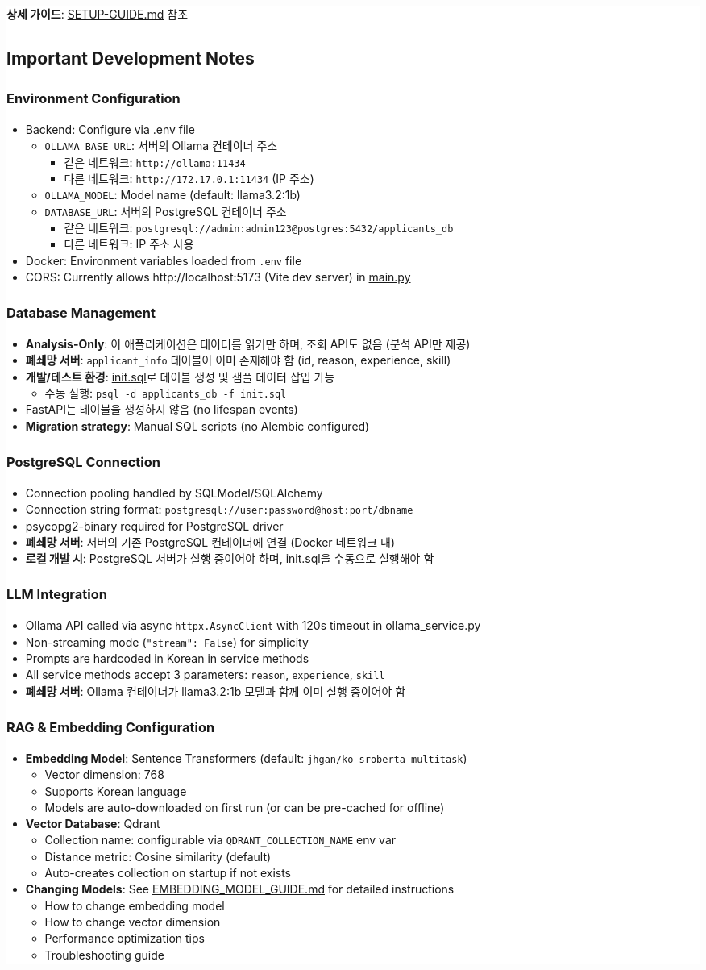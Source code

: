 **상세 가이드**: [SETUP-GUIDE.md](SETUP-GUIDE.md) 참조

## Important Development Notes

### Environment Configuration
- Backend: Configure via [.env](backend/.env.example) file
  - `OLLAMA_BASE_URL`: 서버의 Ollama 컨테이너 주소
    - 같은 네트워크: `http://ollama:11434`
    - 다른 네트워크: `http://172.17.0.1:11434` (IP 주소)
  - `OLLAMA_MODEL`: Model name (default: llama3.2:1b)
  - `DATABASE_URL`: 서버의 PostgreSQL 컨테이너 주소
    - 같은 네트워크: `postgresql://admin:admin123@postgres:5432/applicants_db`
    - 다른 네트워크: IP 주소 사용
- Docker: Environment variables loaded from `.env` file
- CORS: Currently allows http://localhost:5173 (Vite dev server) in [main.py](backend/app/main.py)

### Database Management
- **Analysis-Only**: 이 애플리케이션은 데이터를 읽기만 하며, 조회 API도 없음 (분석 API만 제공)
- **폐쇄망 서버**: `applicant_info` 테이블이 이미 존재해야 함 (id, reason, experience, skill)
- **개발/테스트 환경**: [init.sql](init.sql)로 테이블 생성 및 샘플 데이터 삽입 가능
  - 수동 실행: `psql -d applicants_db -f init.sql`
- FastAPI는 테이블을 생성하지 않음 (no lifespan events)
- **Migration strategy**: Manual SQL scripts (no Alembic configured)

### PostgreSQL Connection
- Connection pooling handled by SQLModel/SQLAlchemy
- Connection string format: `postgresql://user:password@host:port/dbname`
- psycopg2-binary required for PostgreSQL driver
- **폐쇄망 서버**: 서버의 기존 PostgreSQL 컨테이너에 연결 (Docker 네트워크 내)
- **로컬 개발 시**: PostgreSQL 서버가 실행 중이어야 하며, init.sql을 수동으로 실행해야 함

### LLM Integration
- Ollama API called via async `httpx.AsyncClient` with 120s timeout in [ollama_service.py](backend/app/services/ollama_service.py:23)
- Non-streaming mode (`"stream": False`) for simplicity
- Prompts are hardcoded in Korean in service methods
- All service methods accept 3 parameters: `reason`, `experience`, `skill`
- **폐쇄망 서버**: Ollama 컨테이너가 llama3.2:1b 모델과 함께 이미 실행 중이어야 함

### RAG & Embedding Configuration
- **Embedding Model**: Sentence Transformers (default: `jhgan/ko-sroberta-multitask`)
  - Vector dimension: 768
  - Supports Korean language
  - Models are auto-downloaded on first run (or can be pre-cached for offline)
- **Vector Database**: Qdrant
  - Collection name: configurable via `QDRANT_COLLECTION_NAME` env var
  - Distance metric: Cosine similarity (default)
  - Auto-creates collection on startup if not exists
- **Changing Models**: See [EMBEDDING_MODEL_GUIDE.md](EMBEDDING_MODEL_GUIDE.md) for detailed instructions
  - How to change embedding model
  - How to change vector dimension
  - Performance optimization tips
  - Troubleshooting guide
